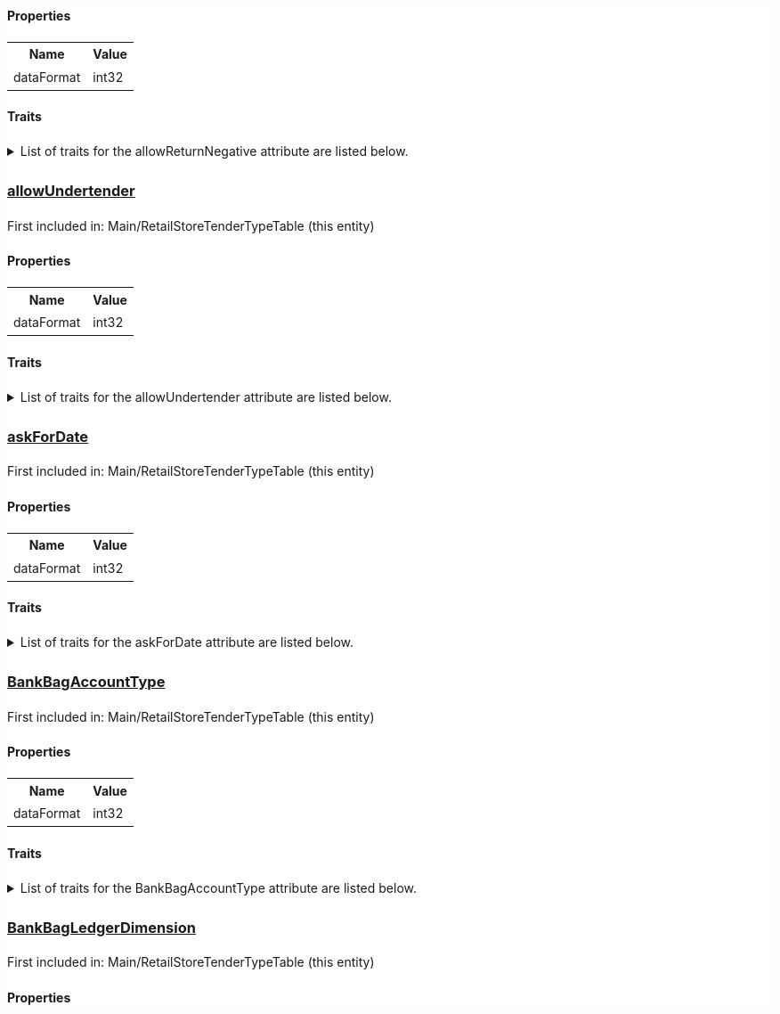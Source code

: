 #### Properties

<table><tr><th>Name</th><th>Value</th></tr><tr><td>dataFormat</td><td>int32</td></tr></table>

#### Traits

<details><summary>List of traits for the allowReturnNegative attribute are listed below.</summary></details>

### <a href=#allowUndertender name="allowUndertender">allowUndertender</a>

First included in: Main/RetailStoreTenderTypeTable (this entity)  

#### Properties

<table><tr><th>Name</th><th>Value</th></tr><tr><td>dataFormat</td><td>int32</td></tr></table>

#### Traits

<details><summary>List of traits for the allowUndertender attribute are listed below.</summary></details>

### <a href=#askForDate name="askForDate">askForDate</a>

First included in: Main/RetailStoreTenderTypeTable (this entity)  

#### Properties

<table><tr><th>Name</th><th>Value</th></tr><tr><td>dataFormat</td><td>int32</td></tr></table>

#### Traits

<details><summary>List of traits for the askForDate attribute are listed below.</summary></details>

### <a href=#BankBagAccountType name="BankBagAccountType">BankBagAccountType</a>

First included in: Main/RetailStoreTenderTypeTable (this entity)  

#### Properties

<table><tr><th>Name</th><th>Value</th></tr><tr><td>dataFormat</td><td>int32</td></tr></table>

#### Traits

<details><summary>List of traits for the BankBagAccountType attribute are listed below.</summary></details>

### <a href=#BankBagLedgerDimension name="BankBagLedgerDimension">BankBagLedgerDimension</a>

First included in: Main/RetailStoreTenderTypeTable (this entity)  

#### Properties
